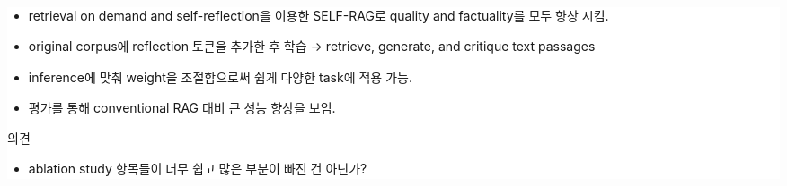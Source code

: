 - retrieval on demand and self-reflection을 이용한 SELF-RAG로 quality and factuality를 모두 향상 시킴.

- original corpus에 reflection 토큰을 추가한 후 학습 → retrieve, generate, and critique text passages

- inference에 맞춰 weight을 조절함으로써 쉽게 다양한 task에 적용 가능.

- 평가를 통해 conventional RAG 대비 큰 성능 향상을 보임.

의견

- ablation study 항목들이 너무 쉽고 많은 부분이 빠진 건 아닌가?

